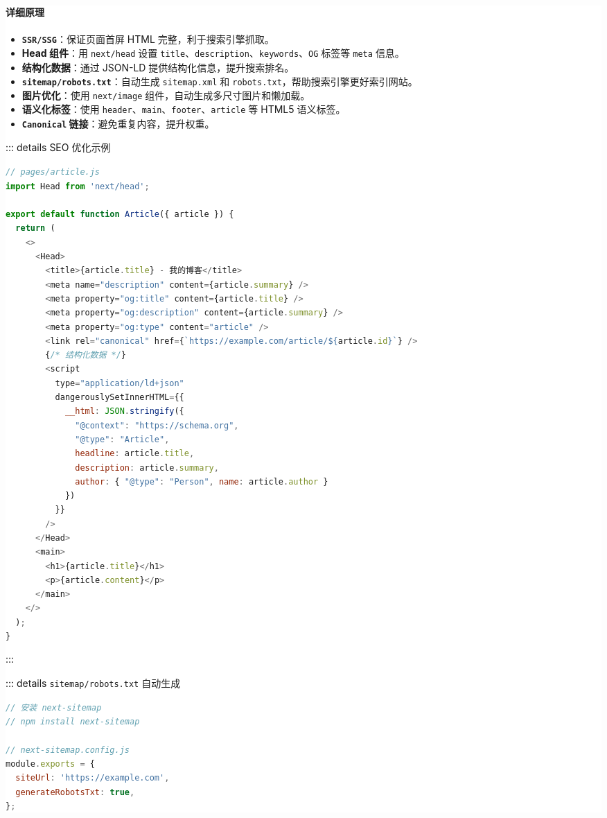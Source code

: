 #### 详细原理

- **`SSR/SSG`**：保证页面首屏 HTML 完整，利于搜索引擎抓取。
- **Head 组件**：用 `next/head` 设置 `title`、`description`、`keywords`、`OG` 标签等 `meta` 信息。
- **结构化数据**：通过 JSON-LD 提供结构化信息，提升搜索排名。
- **`sitemap/robots.txt`**：自动生成 `sitemap.xml` 和 `robots.txt`，帮助搜索引擎更好索引网站。
- **图片优化**：使用 `next/image` 组件，自动生成多尺寸图片和懒加载。
- **语义化标签**：使用 `header`、`main`、`footer`、`article` 等 HTML5 语义标签。
- **`Canonical` 链接**：避免重复内容，提升权重。

::: details SEO 优化示例

```js
// pages/article.js
import Head from 'next/head';

export default function Article({ article }) {
  return (
    <>
      <Head>
        <title>{article.title} - 我的博客</title>
        <meta name="description" content={article.summary} />
        <meta property="og:title" content={article.title} />
        <meta property="og:description" content={article.summary} />
        <meta property="og:type" content="article" />
        <link rel="canonical" href={`https://example.com/article/${article.id}`} />
        {/* 结构化数据 */}
        <script
          type="application/ld+json"
          dangerouslySetInnerHTML={{
            __html: JSON.stringify({
              "@context": "https://schema.org",
              "@type": "Article",
              headline: article.title,
              description: article.summary,
              author: { "@type": "Person", name: article.author }
            })
          }}
        />
      </Head>
      <main>
        <h1>{article.title}</h1>
        <p>{article.content}</p>
      </main>
    </>
  );
}
```

:::

::: details `sitemap/robots.txt` 自动生成

```js
// 安装 next-sitemap
// npm install next-sitemap

// next-sitemap.config.js
module.exports = {
  siteUrl: 'https://example.com',
  generateRobotsTxt: true,
};
```
